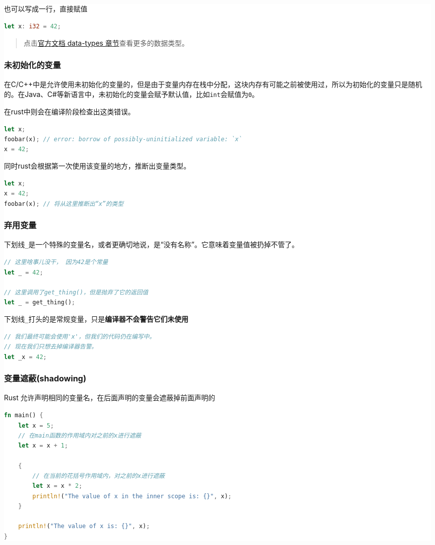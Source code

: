 也可以写成一行，直接赋值

```rust
let x: i32 = 42;
```

> 点击[官方文档 data-types 章节](https://doc.rust-lang.org/book/ch03-02-data-types.html#scalar-types)查看更多的数据类型。

### 未初始化的变量

在C/C++中是允许使用未初始化的变量的，但是由于变量内存在栈中分配，这块内存有可能之前被使用过，所以为初始化的变量只是随机的。在Java、C#等新语言中，未初始化的变量会赋予默认值，比如`int`会赋值为`0`。

在rust中则会在编译阶段检查出这类错误。

```rust
let x;
foobar(x); // error: borrow of possibly-uninitialized variable: `x`
x = 42;
```

同时rust会根据第一次使用该变量的地方，推断出变量类型。

```rust
let x;
x = 42;
foobar(x); // 将从这里推断出“x”的类型
```

### 弃用变量

下划线`_`是一个特殊的变量名，或者更确切地说，是“没有名称”。它意味着变量值被扔掉不管了。

```rust
// 这里啥事儿没干， 因为42是个常量
let _ = 42;

// 这里调用了get_thing()，但是抛弃了它的返回值
let _ = get_thing();
```

下划线`_`打头的是常规变量，只是**编译器不会警告它们未使用**

```rust
// 我们最终可能会使用'x'，但我们的代码仍在编写中。
// 现在我们只想去掉编译器告警。
let _x = 42;
```

### 变量遮蔽(shadowing)

Rust 允许声明相同的变量名，在后面声明的变量会遮蔽掉前面声明的

```rust
fn main() {
    let x = 5;
    // 在main函数的作用域内对之前的x进行遮蔽
    let x = x + 1;

    {
        // 在当前的花括号作用域内，对之前的x进行遮蔽
        let x = x * 2;
        println!("The value of x in the inner scope is: {}", x);
    }

    println!("The value of x is: {}", x);
}
```
